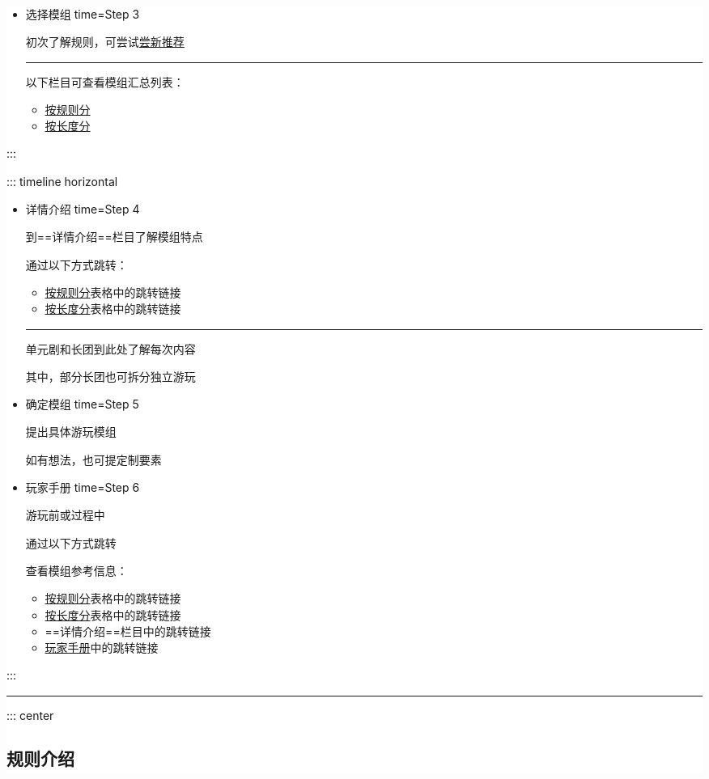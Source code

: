 - 选择模组
  time=Step 3

  初次了解规则，可尝试[尝新推荐](#尝新推荐)

  ---

  以下栏目可查看模组汇总列表：
    - [按规则分](#按规则分)
    - [按长度分](#按长度分)


:::

::: timeline horizontal

- 详情介绍
  time=Step 4

  到==详情介绍==栏目了解模组特点

  通过以下方式跳转：

  - [按规则分](#按规则分)表格中的跳转链接
  - [按长度分](#按长度分)表格中的跳转链接

  ---

  单元剧和长团到此处了解每次内容

  其中，部分长团也可拆分独立游玩

- 确定模组
  time=Step 5

  提出具体游玩模组

  如有想法，也可提定制要素

- 玩家手册
  time=Step 6

  游玩前或过程中

  通过以下方式跳转

  查看模组参考信息：

  - [按规则分](#按规则分)表格中的跳转链接
  - [按长度分](#按长度分)表格中的跳转链接
  - ==详情介绍==栏目中的跳转链接
  - [玩家手册](./pl_ref_index)中的跳转链接

:::

---

::: center

## **规则介绍**
